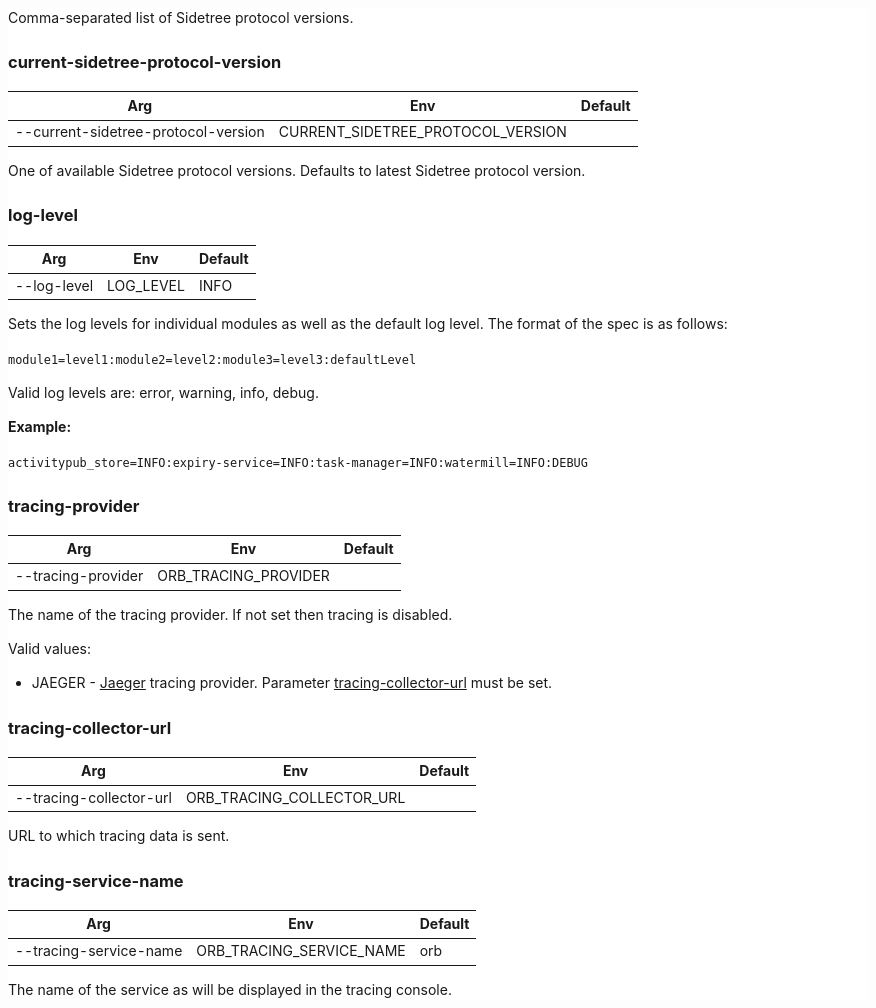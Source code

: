 Comma-separated list of Sidetree protocol versions.

### current-sidetree-protocol-version

| Arg                                 | Env                               | Default |
|-------------------------------------|-----------------------------------|---------|
| --current-sidetree-protocol-version | CURRENT_SIDETREE_PROTOCOL_VERSION |         |

One of available Sidetree protocol versions. Defaults to latest Sidetree protocol version.

### log-level

| Arg         | Env        | Default |
|-------------|------------|---------|
| --log-level | LOG_LEVEL  | INFO    |

Sets the log levels for individual modules as well as the default log level. The format of the spec is as follows:

```text
module1=level1:module2=level2:module3=level3:defaultLevel
```

Valid log levels are: error, warning, info, debug.

**Example:**

```text
activitypub_store=INFO:expiry-service=INFO:task-manager=INFO:watermill=INFO:DEBUG
```

### tracing-provider

| Arg                 | Env                  | Default |
|---------------------|----------------------|---------|
| --tracing-provider  | ORB_TRACING_PROVIDER |         |

The name of the tracing provider. If not set then tracing is disabled.

Valid values:

- JAEGER - [Jaeger](https://www.jaegertracing.io/) tracing provider. Parameter [tracing-collector-url](#tracing-collector-url) must be set.

### tracing-collector-url

| Arg                      | Env                       | Default |
|--------------------------|---------------------------|---------|
| --tracing-collector-url  | ORB_TRACING_COLLECTOR_URL |         |

URL to which tracing data is sent.


### tracing-service-name

| Arg                     | Env                      | Default |
|-------------------------|--------------------------|---------|
| --tracing-service-name  | ORB_TRACING_SERVICE_NAME | orb     |

The name of the service as will be displayed in the tracing console.
